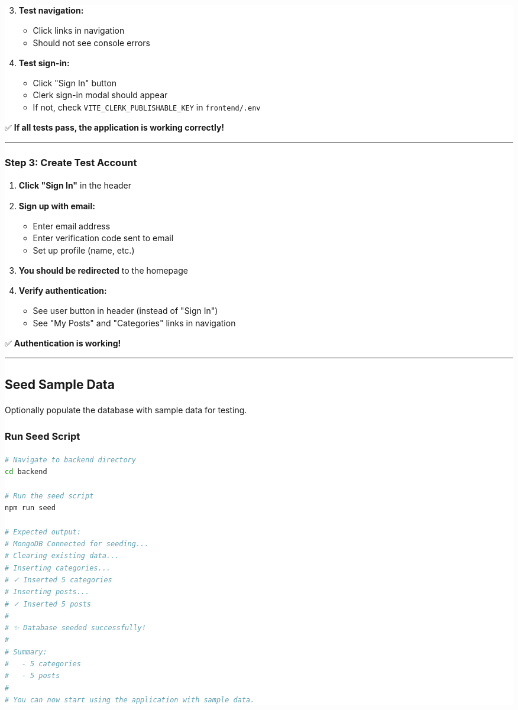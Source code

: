 3. **Test navigation:**
   - Click links in navigation
   - Should not see console errors

4. **Test sign-in:**
   - Click "Sign In" button
   - Clerk sign-in modal should appear
   - If not, check `VITE_CLERK_PUBLISHABLE_KEY` in `frontend/.env`

✅ **If all tests pass, the application is working correctly!**

---

### Step 3: Create Test Account

1. **Click "Sign In"** in the header

2. **Sign up with email:**
   - Enter email address
   - Enter verification code sent to email
   - Set up profile (name, etc.)

3. **You should be redirected** to the homepage

4. **Verify authentication:**
   - See user button in header (instead of "Sign In")
   - See "My Posts" and "Categories" links in navigation

✅ **Authentication is working!**

---

## Seed Sample Data

Optionally populate the database with sample data for testing.

### Run Seed Script

```bash
# Navigate to backend directory
cd backend

# Run the seed script
npm run seed

# Expected output:
# MongoDB Connected for seeding...
# Clearing existing data...
# Inserting categories...
# ✓ Inserted 5 categories
# Inserting posts...
# ✓ Inserted 5 posts
# 
# ✨ Database seeded successfully!
# 
# Summary:
#   - 5 categories
#   - 5 posts
# 
# You can now start using the application with sample data.
```
